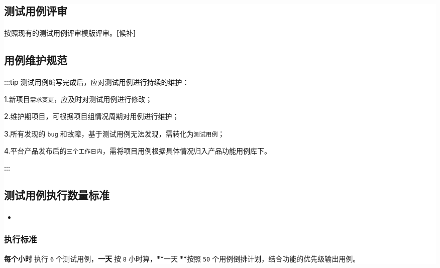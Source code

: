 ## 测试用例评审

按照现有的测试用例评审模版评审。[候补]

## 用例维护规范

:::tip 测试用例编写完成后，应对测试用例进行持续的维护：

1.新项目`需求变更`，应及时对测试用例进行修改；

2.维护期项目，可根据项目组情况周期对用例进行维护；

3.所有发现的 `bug` 和故障，基于测试用例无法发现，需转化为`测试用例`；

4.平台产品发布后的`三个工作日内`，需将项目用例根据具体情况归入产品功能用例库下。

:::

## 测试用例执行数量标准

-

### 执行标准

**每个小时** 执行 `6` 个测试用例，**一天** 按 `8` 小时算，**一天 **按照 `50` 个用例倒排计划，结合功能的优先级输出用例。
